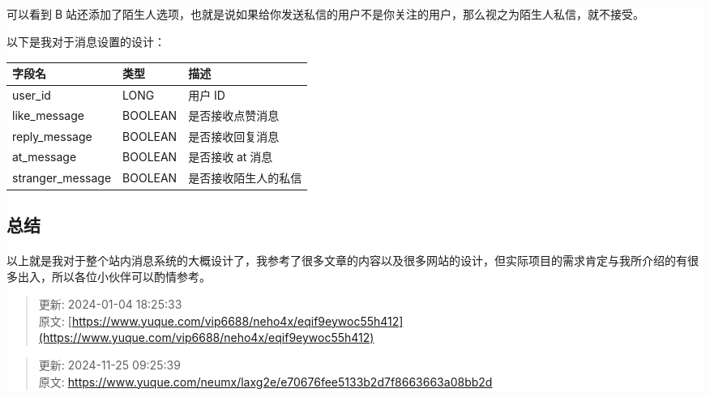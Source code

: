 可以看到 B 站还添加了陌生人选项，也就是说如果给你发送私信的用户不是你关注的用户，那么视之为陌生人私信，就不接受。

以下是我对于消息设置的设计：

| 字段名 | 类型 | 描述 |
| :--- | :--- | :--- |
| user_id | LONG | 用户 ID |
| like_message | BOOLEAN | 是否接收点赞消息 |
| reply_message | BOOLEAN | 是否接收回复消息 |
| at_message | BOOLEAN | 是否接收 at 消息 |
| stranger_message | BOOLEAN | 是否接收陌生人的私信 |


## 总结
以上就是我对于整个站内消息系统的大概设计了，我参考了很多文章的内容以及很多网站的设计，但实际项目的需求肯定与我所介绍的有很多出入，所以各位小伙伴可以酌情参考。



> 更新: 2024-01-04 18:25:33  
原文: [https://www.yuque.com/vip6688/neho4x/eqif9eywoc55h412](https://www.yuque.com/vip6688/neho4x/eqif9eywoc55h412)
>



> 更新: 2024-11-25 09:25:39  
> 原文: <https://www.yuque.com/neumx/laxg2e/e70676fee5133b2d7f8663663a08bb2d>